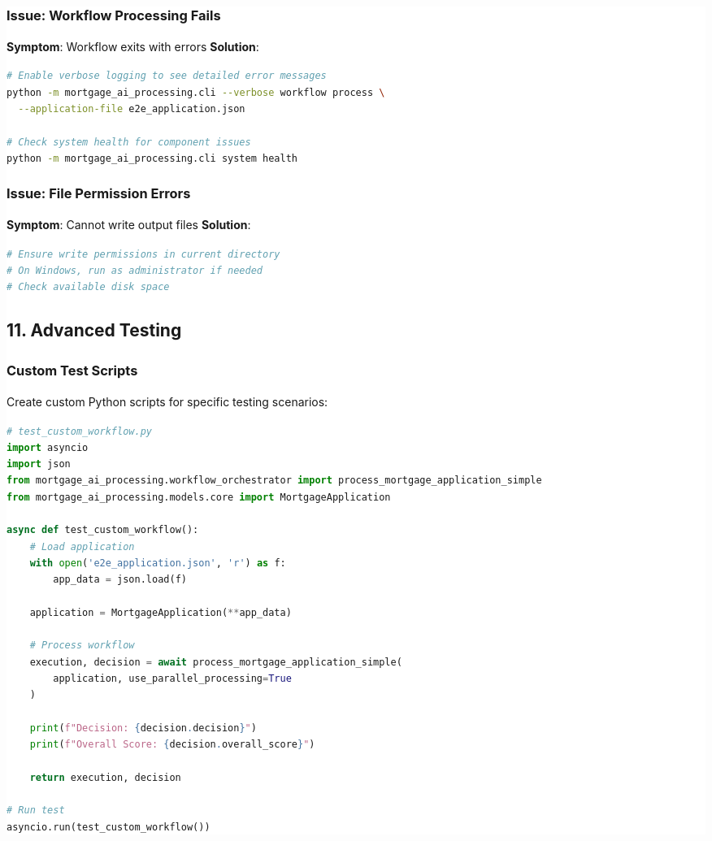 ### Issue: Workflow Processing Fails
**Symptom**: Workflow exits with errors
**Solution**:
```bash
# Enable verbose logging to see detailed error messages
python -m mortgage_ai_processing.cli --verbose workflow process \
  --application-file e2e_application.json

# Check system health for component issues
python -m mortgage_ai_processing.cli system health
```

### Issue: File Permission Errors
**Symptom**: Cannot write output files
**Solution**:
```bash
# Ensure write permissions in current directory
# On Windows, run as administrator if needed
# Check available disk space
```

## 11. Advanced Testing

### Custom Test Scripts
Create custom Python scripts for specific testing scenarios:

```python
# test_custom_workflow.py
import asyncio
import json
from mortgage_ai_processing.workflow_orchestrator import process_mortgage_application_simple
from mortgage_ai_processing.models.core import MortgageApplication

async def test_custom_workflow():
    # Load application
    with open('e2e_application.json', 'r') as f:
        app_data = json.load(f)
    
    application = MortgageApplication(**app_data)
    
    # Process workflow
    execution, decision = await process_mortgage_application_simple(
        application, use_parallel_processing=True
    )
    
    print(f"Decision: {decision.decision}")
    print(f"Overall Score: {decision.overall_score}")
    
    return execution, decision

# Run test
asyncio.run(test_custom_workflow())
```

